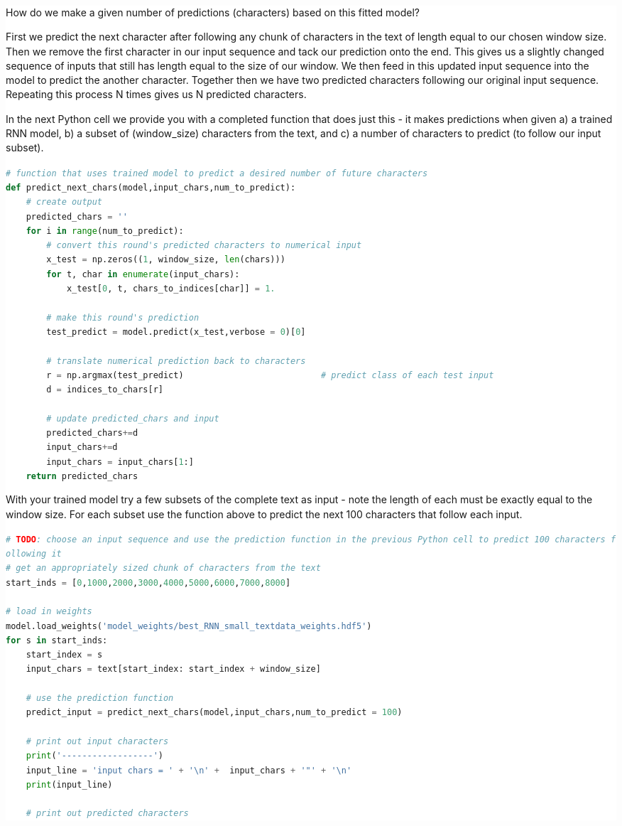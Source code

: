 
How do we make a given number of predictions (characters) based on this fitted model?   

First we predict the next character after following any chunk of characters in the text of length equal to our chosen window size.  Then we remove the first character in our input sequence and tack our prediction onto the end.  This gives us a slightly changed sequence of inputs that still has length equal to the size of our window.  We then feed in this updated input sequence into the model to predict the another character.  Together then we have two predicted characters following our original input sequence.  Repeating this process N times gives us N predicted characters.

In the next Python cell we provide you with a completed function that does just this - it makes predictions when given a) a trained RNN model, b) a subset of (window_size) characters from the text, and c) a number of characters to predict (to follow our input subset).


```python
# function that uses trained model to predict a desired number of future characters
def predict_next_chars(model,input_chars,num_to_predict):     
    # create output
    predicted_chars = ''
    for i in range(num_to_predict):
        # convert this round's predicted characters to numerical input    
        x_test = np.zeros((1, window_size, len(chars)))
        for t, char in enumerate(input_chars):
            x_test[0, t, chars_to_indices[char]] = 1.

        # make this round's prediction
        test_predict = model.predict(x_test,verbose = 0)[0]

        # translate numerical prediction back to characters
        r = np.argmax(test_predict)                           # predict class of each test input
        d = indices_to_chars[r] 

        # update predicted_chars and input
        predicted_chars+=d
        input_chars+=d
        input_chars = input_chars[1:]
    return predicted_chars
```

<a id='TODO_6'></a>

With your trained model try a few subsets of the complete text as input - note the length of each must be exactly equal to the window size.  For each subset use the function above to predict the next 100 characters that follow each input.


```python
# TODO: choose an input sequence and use the prediction function in the previous Python cell to predict 100 characters following it
# get an appropriately sized chunk of characters from the text
start_inds = [0,1000,2000,3000,4000,5000,6000,7000,8000]

# load in weights
model.load_weights('model_weights/best_RNN_small_textdata_weights.hdf5')
for s in start_inds:
    start_index = s
    input_chars = text[start_index: start_index + window_size]

    # use the prediction function
    predict_input = predict_next_chars(model,input_chars,num_to_predict = 100)

    # print out input characters
    print('------------------')
    input_line = 'input chars = ' + '\n' +  input_chars + '"' + '\n'
    print(input_line)

    # print out predicted characters
```